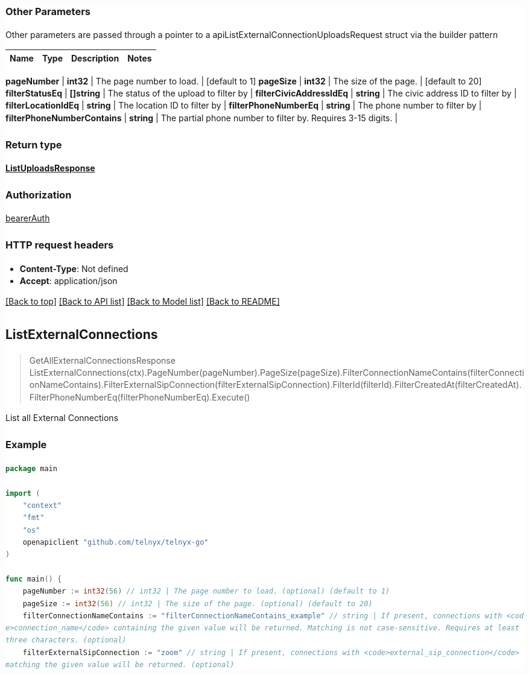 ### Other Parameters

Other parameters are passed through a pointer to a apiListExternalConnectionUploadsRequest struct via the builder pattern


Name | Type | Description  | Notes
------------- | ------------- | ------------- | -------------

 **pageNumber** | **int32** | The page number to load. | [default to 1]
 **pageSize** | **int32** | The size of the page. | [default to 20]
 **filterStatusEq** | **[]string** | The status of the upload to filter by | 
 **filterCivicAddressIdEq** | **string** | The civic address ID to filter by | 
 **filterLocationIdEq** | **string** | The location ID to filter by | 
 **filterPhoneNumberEq** | **string** | The phone number to filter by | 
 **filterPhoneNumberContains** | **string** | The partial phone number to filter by. Requires 3-15 digits. | 

### Return type

[**ListUploadsResponse**](ListUploadsResponse.md)

### Authorization

[bearerAuth](../README.md#bearerAuth)

### HTTP request headers

- **Content-Type**: Not defined
- **Accept**: application/json

[[Back to top]](#) [[Back to API list]](../README.md#documentation-for-api-endpoints)
[[Back to Model list]](../README.md#documentation-for-models)
[[Back to README]](../README.md)


## ListExternalConnections

> GetAllExternalConnectionsResponse ListExternalConnections(ctx).PageNumber(pageNumber).PageSize(pageSize).FilterConnectionNameContains(filterConnectionNameContains).FilterExternalSipConnection(filterExternalSipConnection).FilterId(filterId).FilterCreatedAt(filterCreatedAt).FilterPhoneNumberEq(filterPhoneNumberEq).Execute()

List all External Connections



### Example

```go
package main

import (
	"context"
	"fmt"
	"os"
	openapiclient "github.com/telnyx/telnyx-go"
)

func main() {
	pageNumber := int32(56) // int32 | The page number to load. (optional) (default to 1)
	pageSize := int32(56) // int32 | The size of the page. (optional) (default to 20)
	filterConnectionNameContains := "filterConnectionNameContains_example" // string | If present, connections with <code>connection_name</code> containing the given value will be returned. Matching is not case-sensitive. Requires at least three characters. (optional)
	filterExternalSipConnection := "zoom" // string | If present, connections with <code>external_sip_connection</code> matching the given value will be returned. (optional)
```